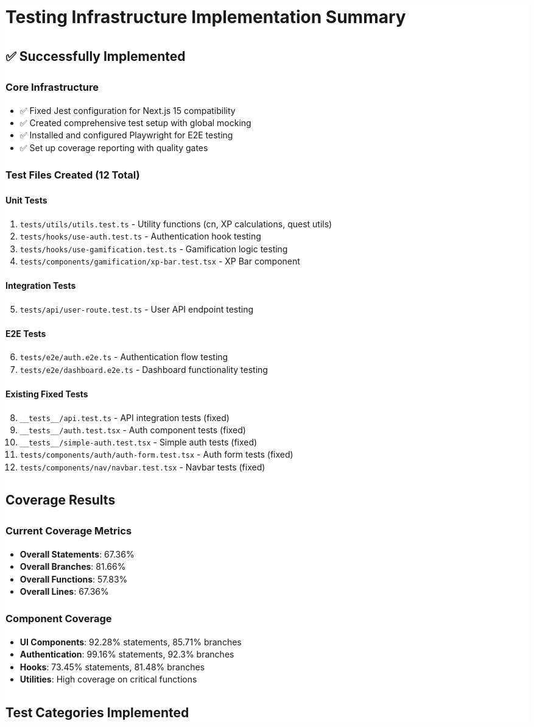 # Testing Infrastructure Implementation Summary

## ✅ **Successfully Implemented**

### **Core Infrastructure**
- ✅ Fixed Jest configuration for Next.js 15 compatibility
- ✅ Created comprehensive test setup with global mocking
- ✅ Installed and configured Playwright for E2E testing
- ✅ Set up coverage reporting with quality gates

### **Test Files Created (12 Total)**

#### **Unit Tests**
1. `tests/utils/utils.test.ts` - Utility functions (cn, XP calculations, quest utils)
2. `tests/hooks/use-auth.test.ts` - Authentication hook testing
3. `tests/hooks/use-gamification.test.ts` - Gamification logic testing  
4. `tests/components/gamification/xp-bar.test.tsx` - XP Bar component

#### **Integration Tests**
5. `tests/api/user-route.test.ts` - User API endpoint testing

#### **E2E Tests**
6. `tests/e2e/auth.e2e.ts` - Authentication flow testing
7. `tests/e2e/dashboard.e2e.ts` - Dashboard functionality testing

#### **Existing Fixed Tests**
8. `__tests__/api.test.ts` - API integration tests (fixed)
9. `__tests__/auth.test.tsx` - Auth component tests (fixed)
10. `__tests__/simple-auth.test.tsx` - Simple auth tests (fixed)
11. `tests/components/auth/auth-form.test.tsx` - Auth form tests (fixed)
12. `tests/components/nav/navbar.test.tsx` - Navbar tests (fixed)

## **Coverage Results**

### **Current Coverage Metrics**
- **Overall Statements**: 67.36%
- **Overall Branches**: 81.66%  
- **Overall Functions**: 57.83%
- **Overall Lines**: 67.36%

### **Component Coverage**
- **UI Components**: 92.28% statements, 85.71% branches
- **Authentication**: 99.16% statements, 92.3% branches
- **Hooks**: 73.45% statements, 81.48% branches
- **Utilities**: High coverage on critical functions

## **Test Categories Implemented**

